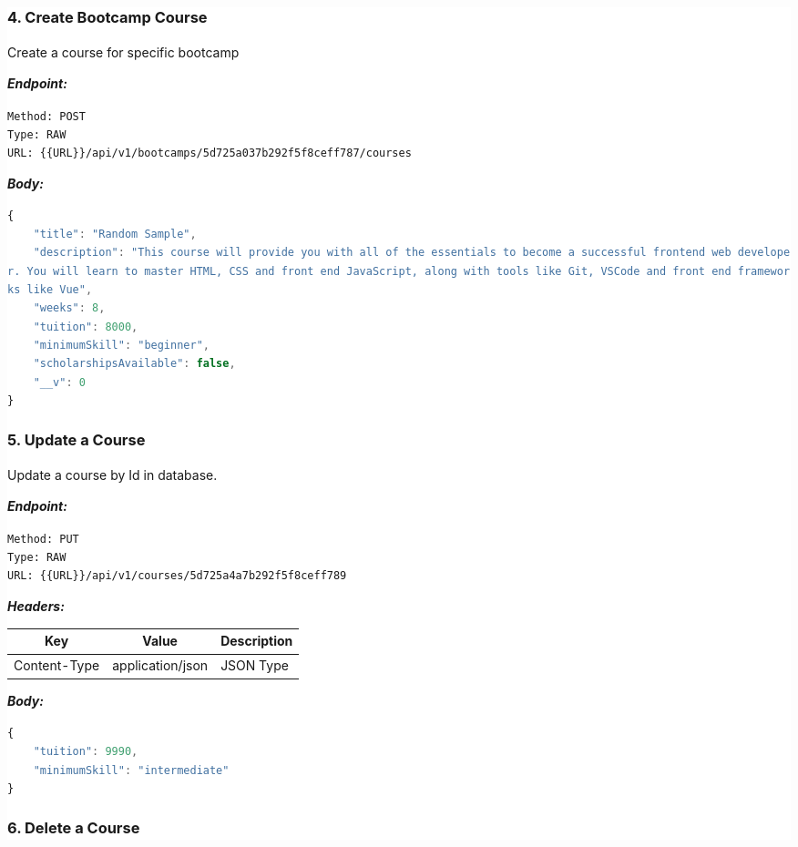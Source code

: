 ### 4. Create Bootcamp Course

Create a course for specific bootcamp

**_Endpoint:_**

```bash
Method: POST
Type: RAW
URL: {{URL}}/api/v1/bootcamps/5d725a037b292f5f8ceff787/courses
```

**_Body:_**

```js
{
    "title": "Random Sample",
    "description": "This course will provide you with all of the essentials to become a successful frontend web developer. You will learn to master HTML, CSS and front end JavaScript, along with tools like Git, VSCode and front end frameworks like Vue",
    "weeks": 8,
    "tuition": 8000,
    "minimumSkill": "beginner",
    "scholarshipsAvailable": false,
    "__v": 0
}
```

### 5. Update a Course

Update a course by Id in database.

**_Endpoint:_**

```bash
Method: PUT
Type: RAW
URL: {{URL}}/api/v1/courses/5d725a4a7b292f5f8ceff789
```

**_Headers:_**

| Key          | Value            | Description |
| ------------ | ---------------- | ----------- |
| Content-Type | application/json | JSON Type   |

**_Body:_**

```js
{
    "tuition": 9990,
    "minimumSkill": "intermediate"
}
```

### 6. Delete a Course
